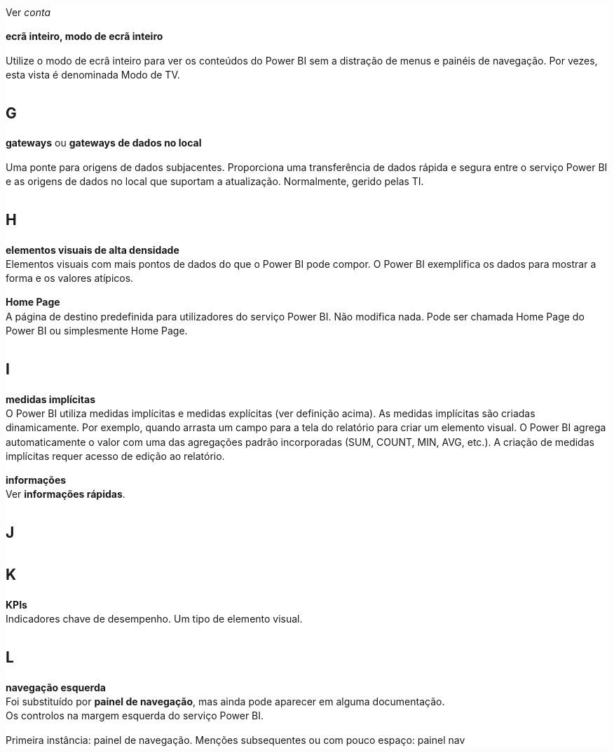 Ver *conta*

**ecrã inteiro, modo de ecrã inteiro**

Utilize o modo de ecrã inteiro para ver os conteúdos do Power BI sem a distração de menus e painéis de navegação. Por vezes, esta vista é denominada Modo de TV. 

## <a name="g"></a>G

**gateways** ou **gateways de dados no local**

Uma ponte para origens de dados subjacentes. Proporciona uma transferência de dados rápida e segura entre o serviço Power BI e as origens de dados no local que suportam a atualização. Normalmente, gerido pelas TI. 

## <a name="h"></a>H
**elementos visuais de alta densidade**    
Elementos visuais com mais pontos de dados do que o Power BI pode compor. O Power BI exemplifica os dados para mostrar a forma e os valores atípicos.

**Home Page**    
A página de destino predefinida para utilizadores do serviço Power BI. Não modifica nada. Pode ser chamada Home Page do Power BI ou simplesmente Home Page.

## <a name="i"></a>I

**medidas implícitas**    
O Power BI utiliza medidas implícitas e medidas explícitas (ver definição acima). As medidas implícitas são criadas dinamicamente.  Por exemplo, quando arrasta um campo para a tela do relatório para criar um elemento visual. O Power BI agrega automaticamente o valor com uma das agregações padrão incorporadas (SUM, COUNT, MIN, AVG, etc.). A criação de medidas implícitas requer acesso de edição ao relatório. 

**informações**    
Ver **informações rápidas**.


## <a name="j"></a>J

## <a name="k"></a>K

**KPIs**    
Indicadores chave de desempenho. Um tipo de elemento visual.


## <a name="l"></a>L

**navegação esquerda**    
Foi substituído por **painel de navegação**, mas ainda pode aparecer em alguma documentação.    
Os controlos na margem esquerda do serviço Power BI.

Primeira instância: painel de navegação. Menções subsequentes ou com pouco espaço: painel nav
